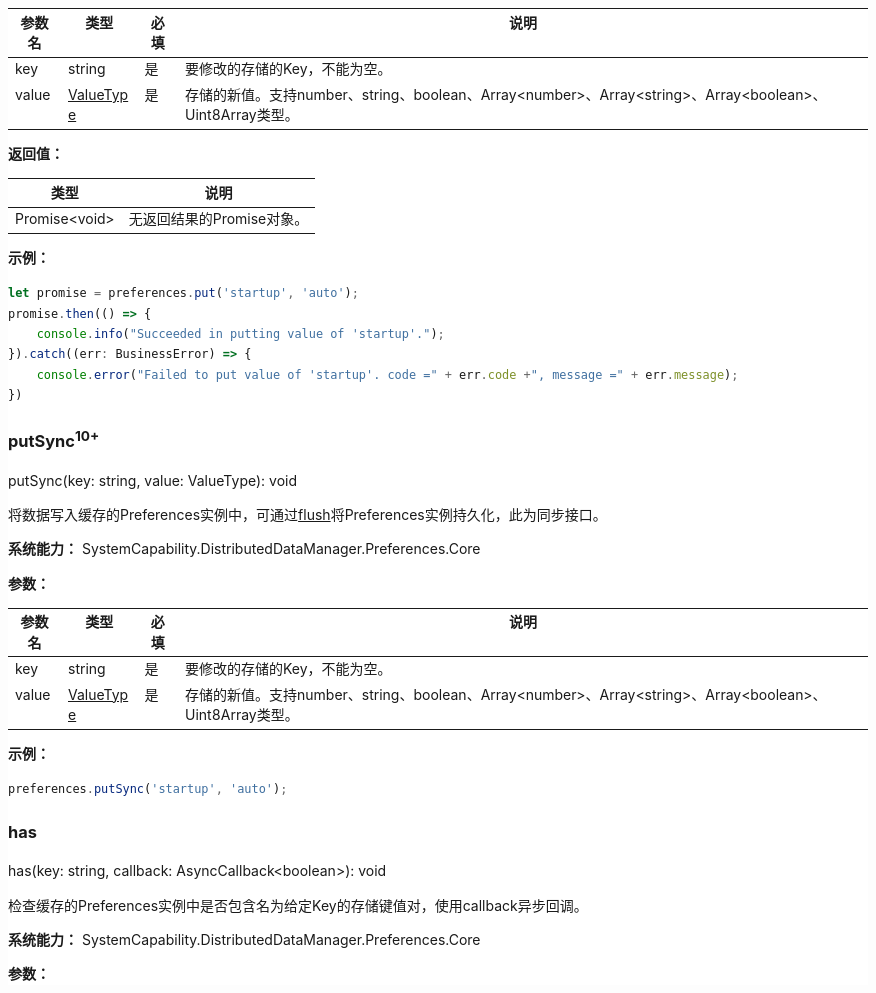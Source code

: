 | 参数名 | 类型                    | 必填 | 说明                                                         |
| ------ | ----------------------- | ---- | ------------------------------------------------------------ |
| key    | string                  | 是   | 要修改的存储的Key，不能为空。                                |
| value  | [ValueType](#valuetype) | 是   | 存储的新值。支持number、string、boolean、Array\<number>、Array\<string>、Array\<boolean>、Uint8Array类型。 |

**返回值：**

| 类型                | 说明                      |
| ------------------- | ------------------------- |
| Promise&lt;void&gt; | 无返回结果的Promise对象。 |

**示例：**

```ts
let promise = preferences.put('startup', 'auto');
promise.then(() => {
    console.info("Succeeded in putting value of 'startup'.");
}).catch((err: BusinessError) => {
    console.error("Failed to put value of 'startup'. code =" + err.code +", message =" + err.message);
})
```


### putSync<sup>10+</sup>

putSync(key: string, value: ValueType): void

将数据写入缓存的Preferences实例中，可通过[flush](#flush)将Preferences实例持久化，此为同步接口。

**系统能力：** SystemCapability.DistributedDataManager.Preferences.Core

**参数：**

| 参数名 | 类型                    | 必填 | 说明                                                         |
| ------ | ----------------------- | ---- | ------------------------------------------------------------ |
| key    | string                  | 是   | 要修改的存储的Key，不能为空。                                |
| value  | [ValueType](#valuetype) | 是   | 存储的新值。支持number、string、boolean、Array\<number>、Array\<string>、Array\<boolean>、Uint8Array类型。 |

**示例：**

```ts
preferences.putSync('startup', 'auto');
```


### has

has(key: string, callback: AsyncCallback&lt;boolean&gt;): void

检查缓存的Preferences实例中是否包含名为给定Key的存储键值对，使用callback异步回调。

**系统能力：** SystemCapability.DistributedDataManager.Preferences.Core

**参数：**
